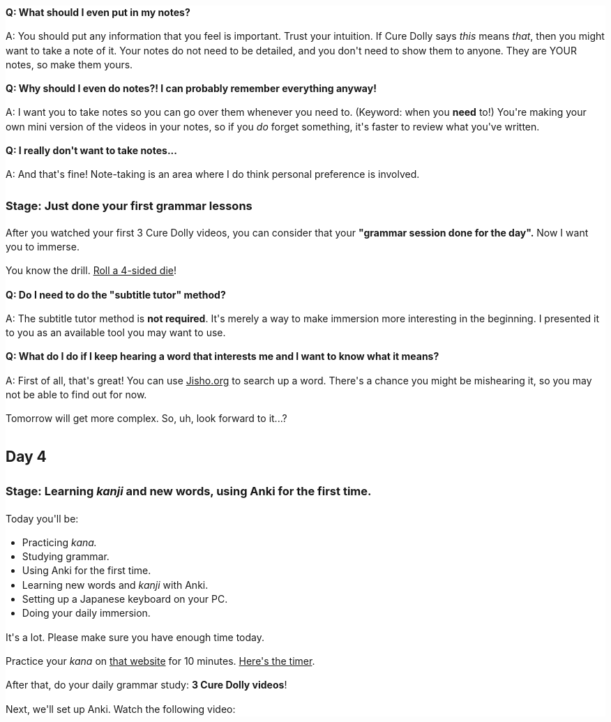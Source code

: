 **Q: What should I even put in my notes?**

A: You should put any information that you feel is important. Trust your intuition. If Cure Dolly says *this* means *that*, then you might want to take a note of it. Your notes do not need to be detailed, and you don't need to show them to anyone. They are YOUR notes, so make them yours.  

**Q: Why should I even do notes?! I can probably remember everything anyway!**

A: I want you to take notes so you can go over them whenever you need to. (Keyword: when you **need** to!) You're making your own mini version of the videos in your notes, so if you *do* forget something, it's faster to review what you've written.  

**Q: I really don't want to take notes...**  

A: And that's fine! Note-taking is an area where I do think personal preference is involved.  

### Stage: Just done your first grammar lessons

After you watched your first 3 Cure Dolly videos, you can consider that your **"grammar session done for the day".** Now I want you to immerse.  

You know the drill. [Roll a 4-sided die](https://www.google.com/search?q=roll+a+4+sided+dice)! 

**Q: Do I need to do the "subtitle tutor" method?**  

A: The subtitle tutor method is **not required**. It's merely a way to make immersion more interesting in the beginning. I presented it to you as an available tool you may want to use.  

**Q: What do I do if I keep hearing a word that interests me and I want to know what it means?**

A: First of all, that's great! You can use [Jisho.org](https://jisho.org/) to search up a word. There's a chance you might be mishearing it, so you may not be able to find out for now.  

Tomorrow will get more complex. So, uh, look forward to it...?

## Day 4

### Stage: Learning *kanji* and new words, using Anki for the first time.  

Today you'll be:

- Practicing *kana.*
- Studying grammar. 
- Using Anki for the first time.
- Learning new words and *kanji* with Anki. 
- Setting up a Japanese keyboard on your PC. 
- Doing your daily immersion.  

It's a lot. Please make sure you have enough time today.   

Practice your *kana* on [that website](https://gohoneko.neocities.org/learn/kana.html) for 10 minutes. [Here's the timer](https://www.online-stopwatch.com/timer/10minutes/).

After that, do your daily grammar study: **3 Cure Dolly videos**!   

Next, we'll set up Anki. Watch the following video:
